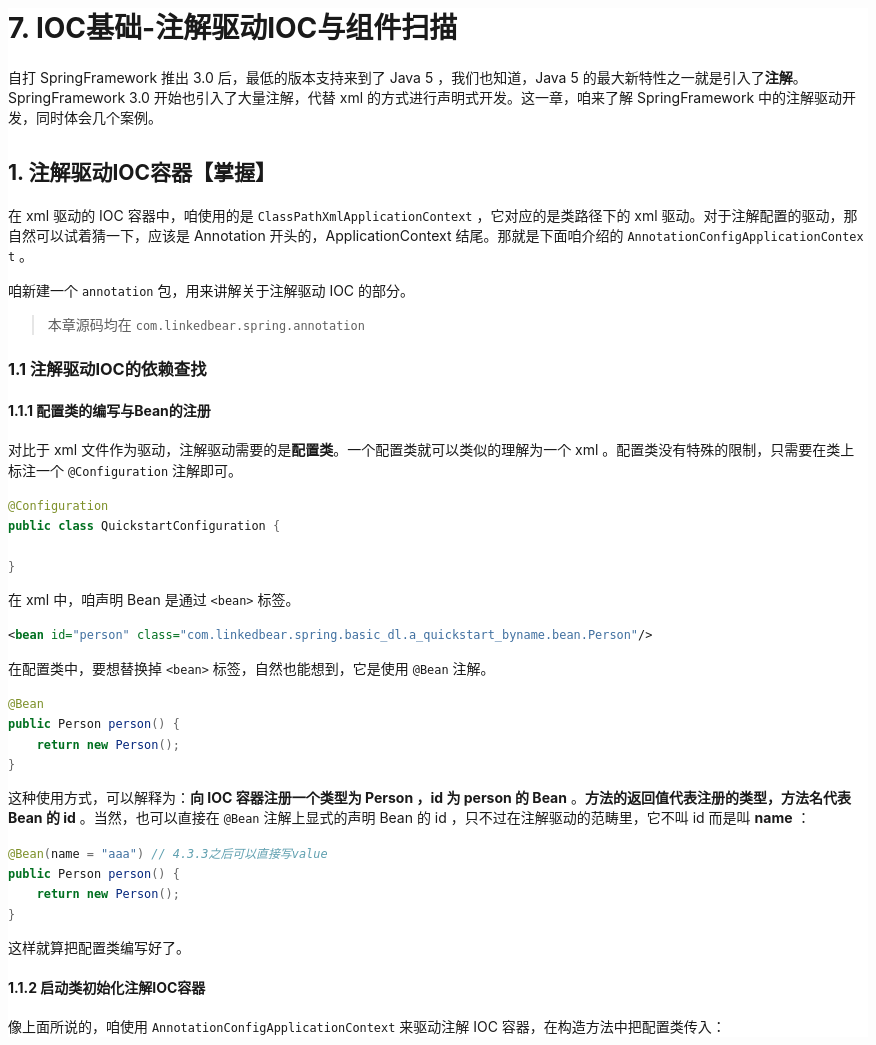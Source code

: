# 7. IOC基础-注解驱动IOC与组件扫描

自打 SpringFramework 推出 3.0 后，最低的版本支持来到了 Java 5 ，我们也知道，Java 5 的最大新特性之一就是引入了**注解**。SpringFramework 3.0 开始也引入了大量注解，代替 xml 的方式进行声明式开发。这一章，咱来了解 SpringFramework 中的注解驱动开发，同时体会几个案例。

## 1. 注解驱动IOC容器【掌握】

在 xml 驱动的 IOC 容器中，咱使用的是 `ClassPathXmlApplicationContext` ，它对应的是类路径下的 xml 驱动。对于注解配置的驱动，那自然可以试着猜一下，应该是 Annotation 开头的，ApplicationContext 结尾。那就是下面咱介绍的 `AnnotationConfigApplicationContext` 。

咱新建一个 `annotation` 包，用来讲解关于注解驱动 IOC 的部分。

> 本章源码均在 `com.linkedbear.spring.annotation`

### 1.1 注解驱动IOC的依赖查找

#### 1.1.1 配置类的编写与Bean的注册

对比于 xml 文件作为驱动，注解驱动需要的是**配置类**。一个配置类就可以类似的理解为一个 xml 。配置类没有特殊的限制，只需要在类上标注一个 `@Configuration` 注解即可。

```java
@Configuration
public class QuickstartConfiguration {

}
```

在 xml 中，咱声明 Bean 是通过 `<bean>` 标签。

```xml
<bean id="person" class="com.linkedbear.spring.basic_dl.a_quickstart_byname.bean.Person"/>
```

在配置类中，要想替换掉 `<bean>` 标签，自然也能想到，它是使用 `@Bean` 注解。

```java
@Bean
public Person person() {
    return new Person();
}
```

这种使用方式，可以解释为：**向 IOC 容器注册一个类型为 Person ，id 为 person 的 Bean** 。**方法的返回值代表注册的类型，方法名代表 Bean 的 id** 。当然，也可以直接在 `@Bean` 注解上显式的声明 Bean 的 id ，只不过在注解驱动的范畴里，它不叫 id 而是叫 **name** ：

```java
@Bean(name = "aaa") // 4.3.3之后可以直接写value
public Person person() {
    return new Person();
}
```

这样就算把配置类编写好了。

#### 1.1.2 启动类初始化注解IOC容器

像上面所说的，咱使用 `AnnotationConfigApplicationContext` 来驱动注解 IOC 容器，在构造方法中把配置类传入：
